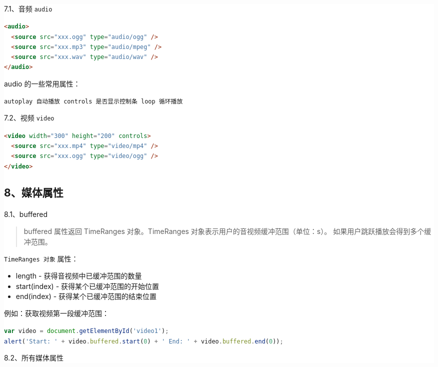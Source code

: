 7.1、音频 `audio`

```html
<audio>
  <source src="xxx.ogg" type="audio/ogg" />
  <source src="xxx.mp3" type="audio/mpeg" />
  <source src="xxx.wav" type="audio/wav" />
</audio>
```

audio 的一些常用属性：

```html
autoplay 自动播放 controls 是否显示控制条 loop 循环播放
```

7.2、视频 `video`

```html
<video width="300" height="200" controls>
  <source src="xxx.mp4" type="video/mp4" />
  <source src="xxx.ogg" type="video/ogg" />
</video>
```

## 8、媒体属性

8.1、buffered

> buffered 属性返回 TimeRanges 对象。TimeRanges 对象表示用户的音视频缓冲范围（单位：s）。
> 如果用户跳跃播放会得到多个缓冲范围。

`TimeRanges 对象` 属性：

- length - 获得音视频中已缓冲范围的数量
- start(index) - 获得某个已缓冲范围的开始位置
- end(index) - 获得某个已缓冲范围的结束位置

例如：获取视频第一段缓冲范围：

```javascript
var video = document.getElementById('video1');
alert('Start: ' + video.buffered.start(0) + ' End: ' + video.buffered.end(0));
```

8.2、所有媒体属性
